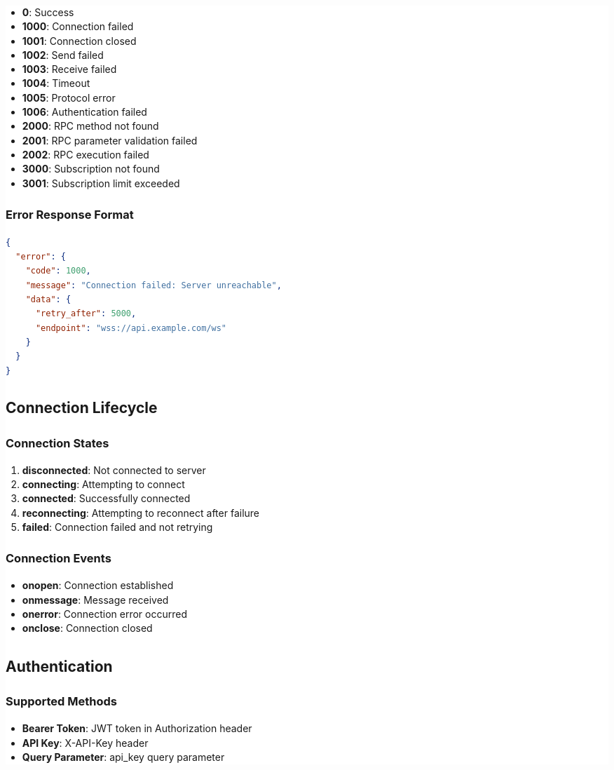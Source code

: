 - **0**: Success
- **1000**: Connection failed
- **1001**: Connection closed
- **1002**: Send failed
- **1003**: Receive failed
- **1004**: Timeout
- **1005**: Protocol error
- **1006**: Authentication failed
- **2000**: RPC method not found
- **2001**: RPC parameter validation failed
- **2002**: RPC execution failed
- **3000**: Subscription not found
- **3001**: Subscription limit exceeded

### Error Response Format

```json
{
  "error": {
    "code": 1000,
    "message": "Connection failed: Server unreachable",
    "data": {
      "retry_after": 5000,
      "endpoint": "wss://api.example.com/ws"
    }
  }
}
```

## Connection Lifecycle

### Connection States

1. **disconnected**: Not connected to server
2. **connecting**: Attempting to connect
3. **connected**: Successfully connected
4. **reconnecting**: Attempting to reconnect after failure
5. **failed**: Connection failed and not retrying

### Connection Events

- **onopen**: Connection established
- **onmessage**: Message received
- **onerror**: Connection error occurred
- **onclose**: Connection closed

## Authentication

### Supported Methods

- **Bearer Token**: JWT token in Authorization header
- **API Key**: X-API-Key header
- **Query Parameter**: api_key query parameter
